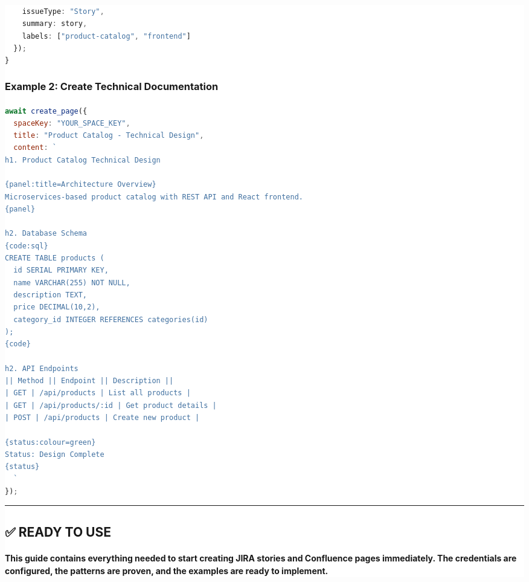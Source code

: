 ```javascript
    issueType: "Story",
    summary: story,
    labels: ["product-catalog", "frontend"]
  });
}
```

### **Example 2: Create Technical Documentation**
```javascript
await create_page({
  spaceKey: "YOUR_SPACE_KEY",
  title: "Product Catalog - Technical Design",
  content: `
h1. Product Catalog Technical Design

{panel:title=Architecture Overview}
Microservices-based product catalog with REST API and React frontend.
{panel}

h2. Database Schema
{code:sql}
CREATE TABLE products (
  id SERIAL PRIMARY KEY,
  name VARCHAR(255) NOT NULL,
  description TEXT,
  price DECIMAL(10,2),
  category_id INTEGER REFERENCES categories(id)
);
{code}

h2. API Endpoints
|| Method || Endpoint || Description ||
| GET | /api/products | List all products |
| GET | /api/products/:id | Get product details |
| POST | /api/products | Create new product |

{status:colour=green}
Status: Design Complete
{status}
  `
});
```

---

## ✅ **READY TO USE**

**This guide contains everything needed to start creating JIRA stories and Confluence pages immediately. The credentials are configured, the patterns are proven, and the examples are ready to implement.**
